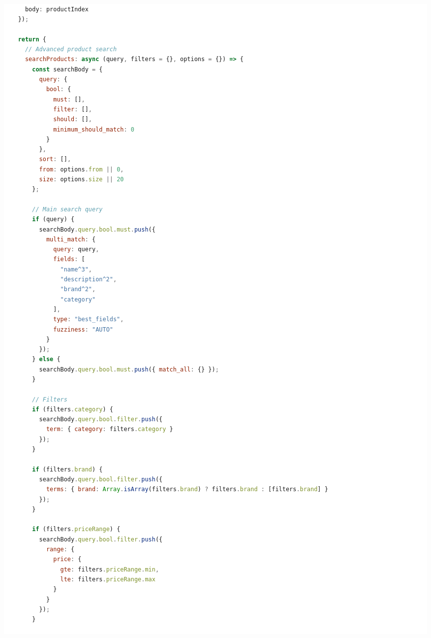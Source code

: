 ```javascript
      body: productIndex
    });
    
    return {
      // Advanced product search
      searchProducts: async (query, filters = {}, options = {}) => {
        const searchBody = {
          query: {
            bool: {
              must: [],
              filter: [],
              should: [],
              minimum_should_match: 0
            }
          },
          sort: [],
          from: options.from || 0,
          size: options.size || 20
        };
        
        // Main search query
        if (query) {
          searchBody.query.bool.must.push({
            multi_match: {
              query: query,
              fields: [
                "name^3",
                "description^2",
                "brand^2",
                "category"
              ],
              type: "best_fields",
              fuzziness: "AUTO"
            }
          });
        } else {
          searchBody.query.bool.must.push({ match_all: {} });
        }
        
        // Filters
        if (filters.category) {
          searchBody.query.bool.filter.push({
            term: { category: filters.category }
          });
        }
        
        if (filters.brand) {
          searchBody.query.bool.filter.push({
            terms: { brand: Array.isArray(filters.brand) ? filters.brand : [filters.brand] }
          });
        }
        
        if (filters.priceRange) {
          searchBody.query.bool.filter.push({
            range: {
              price: {
                gte: filters.priceRange.min,
                lte: filters.priceRange.max
              }
            }
          });
        }
        
```